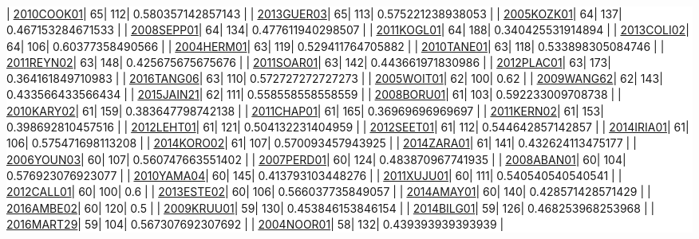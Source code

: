 |  [2010COOK01](https://www.worldcubeassociation.org/competitions/2010COOK01)|  65|  112|  0.580357142857143 |
|  [2013GUER03](https://www.worldcubeassociation.org/competitions/2013GUER03)|  65|  113|  0.575221238938053 |
|  [2005KOZK01](https://www.worldcubeassociation.org/competitions/2005KOZK01)|  64|  137|  0.467153284671533 |
|  [2008SEPP01](https://www.worldcubeassociation.org/competitions/2008SEPP01)|  64|  134|  0.477611940298507 |
|  [2011KOGL01](https://www.worldcubeassociation.org/competitions/2011KOGL01)|  64|  188|  0.340425531914894 |
|  [2013COLI02](https://www.worldcubeassociation.org/competitions/2013COLI02)|  64|  106|  0.60377358490566 |
|  [2004HERM01](https://www.worldcubeassociation.org/competitions/2004HERM01)|  63|  119|  0.529411764705882 |
|  [2010TANE01](https://www.worldcubeassociation.org/competitions/2010TANE01)|  63|  118|  0.533898305084746 |
|  [2011REYN02](https://www.worldcubeassociation.org/competitions/2011REYN02)|  63|  148|  0.425675675675676 |
|  [2011SOAR01](https://www.worldcubeassociation.org/competitions/2011SOAR01)|  63|  142|  0.443661971830986 |
|  [2012PLAC01](https://www.worldcubeassociation.org/competitions/2012PLAC01)|  63|  173|  0.364161849710983 |
|  [2016TANG06](https://www.worldcubeassociation.org/competitions/2016TANG06)|  63|  110|  0.572727272727273 |
|  [2005WOIT01](https://www.worldcubeassociation.org/competitions/2005WOIT01)|  62|  100|  0.62 |
|  [2009WANG62](https://www.worldcubeassociation.org/competitions/2009WANG62)|  62|  143|  0.433566433566434 |
|  [2015JAIN21](https://www.worldcubeassociation.org/competitions/2015JAIN21)|  62|  111|  0.558558558558559 |
|  [2008BORU01](https://www.worldcubeassociation.org/competitions/2008BORU01)|  61|  103|  0.592233009708738 |
|  [2010KARY02](https://www.worldcubeassociation.org/competitions/2010KARY02)|  61|  159|  0.383647798742138 |
|  [2011CHAP01](https://www.worldcubeassociation.org/competitions/2011CHAP01)|  61|  165|  0.36969696969697 |
|  [2011KERN02](https://www.worldcubeassociation.org/competitions/2011KERN02)|  61|  153|  0.398692810457516 |
|  [2012LEHT01](https://www.worldcubeassociation.org/competitions/2012LEHT01)|  61|  121|  0.504132231404959 |
|  [2012SEET01](https://www.worldcubeassociation.org/competitions/2012SEET01)|  61|  112|  0.544642857142857 |
|  [2014IRIA01](https://www.worldcubeassociation.org/competitions/2014IRIA01)|  61|  106|  0.575471698113208 |
|  [2014KORO02](https://www.worldcubeassociation.org/competitions/2014KORO02)|  61|  107|  0.570093457943925 |
|  [2014ZARA01](https://www.worldcubeassociation.org/competitions/2014ZARA01)|  61|  141|  0.432624113475177 |
|  [2006YOUN03](https://www.worldcubeassociation.org/competitions/2006YOUN03)|  60|  107|  0.560747663551402 |
|  [2007PERD01](https://www.worldcubeassociation.org/competitions/2007PERD01)|  60|  124|  0.483870967741935 |
|  [2008ABAN01](https://www.worldcubeassociation.org/competitions/2008ABAN01)|  60|  104|  0.576923076923077 |
|  [2010YAMA04](https://www.worldcubeassociation.org/competitions/2010YAMA04)|  60|  145|  0.413793103448276 |
|  [2011XUJU01](https://www.worldcubeassociation.org/competitions/2011XUJU01)|  60|  111|  0.540540540540541 |
|  [2012CALL01](https://www.worldcubeassociation.org/competitions/2012CALL01)|  60|  100|  0.6 |
|  [2013ESTE02](https://www.worldcubeassociation.org/competitions/2013ESTE02)|  60|  106|  0.566037735849057 |
|  [2014AMAY01](https://www.worldcubeassociation.org/competitions/2014AMAY01)|  60|  140|  0.428571428571429 |
|  [2016AMBE02](https://www.worldcubeassociation.org/competitions/2016AMBE02)|  60|  120|  0.5 |
|  [2009KRUU01](https://www.worldcubeassociation.org/competitions/2009KRUU01)|  59|  130|  0.453846153846154 |
|  [2014BILG01](https://www.worldcubeassociation.org/competitions/2014BILG01)|  59|  126|  0.468253968253968 |
|  [2016MART29](https://www.worldcubeassociation.org/competitions/2016MART29)|  59|  104|  0.567307692307692 |
|  [2004NOOR01](https://www.worldcubeassociation.org/competitions/2004NOOR01)|  58|  132|  0.439393939393939 |
